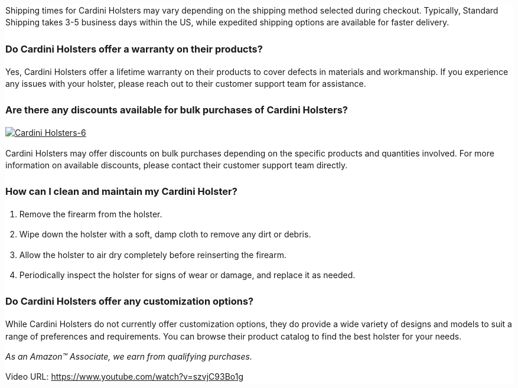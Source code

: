 Shipping times for Cardini Holsters may vary depending on the shipping method selected during checkout. Typically, Standard Shipping takes 3-5 business days within the US, while expedited shipping options are available for faster delivery.

### Do Cardini Holsters offer a warranty on their products?

Yes, Cardini Holsters offer a lifetime warranty on their products to cover defects in materials and workmanship. If you experience any issues with your holster, please reach out to their customer support team for assistance.

### Are there any discounts available for bulk purchases of Cardini Holsters?

<div><a href="https://serp.ly/@universityofguns/amazon/cardini-holsters?utm_source=universityofguns&utm_medium=website&utm_campaign=universityofguns.com&utm_content=cardini-holsters&utm_term=cardini-holsters-6"><img src="https://imagedelivery.net/vy2bglCGN6hEeWOnSe2c7A/Cardini+Holsters-6/public" alt="Cardini Holsters-6"></a></div>

Cardini Holsters may offer discounts on bulk purchases depending on the specific products and quantities involved. For more information on available discounts, please contact their customer support team directly.

### How can I clean and maintain my Cardini Holster?

1. Remove the firearm from the holster.

2. Wipe down the holster with a soft, damp cloth to remove any dirt or debris.

3. Allow the holster to air dry completely before reinserting the firearm.

4. Periodically inspect the holster for signs of wear or damage, and replace it as needed.

### Do Cardini Holsters offer any customization options?

While Cardini Holsters do not currently offer customization options, they do provide a wide variety of designs and models to suit a range of preferences and requirements. You can browse their product catalog to find the best holster for your needs.

_As an Amazon™ Associate, we earn from qualifying purchases._

Video URL: https://www.youtube.com/watch?v=szvjC93Bo1g
